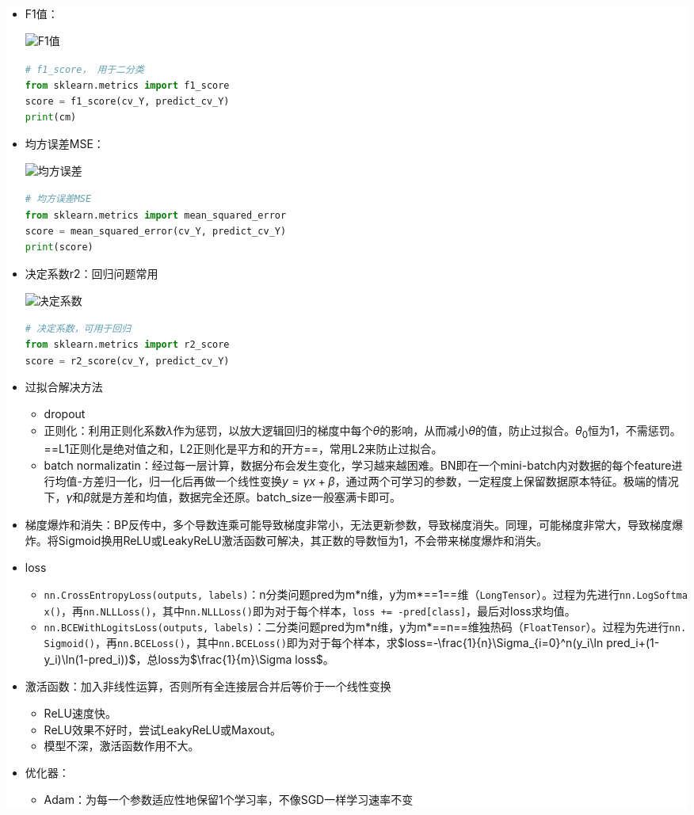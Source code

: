 + F1值：

  ![F1值](http://ww1.sinaimg.cn/large/96803f81ly1fzf7y11jopj2095034t8q.jpg)

  ```python
  # f1_score， 用于二分类
  from sklearn.metrics import f1_score
  score = f1_score(cv_Y, predict_cv_Y)
  print(cm)
  ```

+ 均方误差MSE：

  ![均方误差](http://ww1.sinaimg.cn/large/96803f81ly1fzgd80u212j207a034wed.jpg)

  ```python
  # 均方误差MSE
  from sklearn.metrics import mean_squared_error
  score = mean_squared_error(cv_Y, predict_cv_Y)
  print(score)
  ```

+ 决定系数r2：回归问题常用

  ![决定系数](http://ww1.sinaimg.cn/large/96803f81ly1fzgd9y3y8vj206i01ja9y.jpg)

  ```python
  # 决定系数，可用于回归
  from sklearn.metrics import r2_score
  score = r2_score(cv_Y, predict_cv_Y)
  ```

+ 过拟合解决方法

  + dropout
  + 正则化：利用正则化系数$\lambda$作为惩罚，以放大逻辑回归的梯度中每个$\theta$的影响，从而减小$\theta$的值，防止过拟合。$\theta_0$恒为1，不需惩罚。==L1正则化是绝对值之和，L2正则化是平方和的开方==，常用L2来防止过拟合。
  + batch normalizatin：经过每一层计算，数据分布会发生变化，学习越来越困难。BN即在一个mini-batch内对数据的每个feature进行均值-方差归一化，归一化后再做一个线性变换$y=\gamma x+\beta$，通过两个可学习的参数，一定程度上保留数据原本特征。极端的情况下，$\gamma$和$\beta$就是方差和均值，数据完全还原。batch_size一般塞满卡即可。

+ 梯度爆炸和消失：BP反传中，多个导数连乘可能导致梯度非常小，无法更新参数，导致梯度消失。同理，可能梯度非常大，导致梯度爆炸。将Sigmoid换用ReLU或LeakyReLU激活函数可解决，其正数的导数恒为1，不会带来梯度爆炸和消失。

+ loss

    + `nn.CrossEntropyLoss(outputs, labels)`：n分类问题pred为m\*n维，y为m\*==1==维（`LongTensor`）。过程为先进行`nn.LogSoftmax()`，再`nn.NLLLoss()`，其中`nn.NLLLoss()`即为对于每个样本，`loss += -pred[class]`，最后对loss求均值。
    + `nn.BCEWithLogitsLoss(outputs, labels)`：二分类问题pred为m\*n维，y为m\*==n==维独热码（`FloatTensor`）。过程为先进行`nn.Sigmoid()`，再`nn.BCELoss()`，其中`nn.BCELoss()`即为对于每个样本，求$loss=-\frac{1}{n}\Sigma_{i=0}^n(y_i\ln pred_i+(1-y_i)\ln(1-pred_i))$，总loss为$\frac{1}{m}\Sigma loss$。

+ 激活函数：加入非线性运算，否则所有全连接层合并后等价于一个线性变换
  + ReLU速度快。
  + ReLU效果不好时，尝试LeakyReLU或Maxout。
  + 模型不深，激活函数作用不大。

+ 优化器：
  
    + Adam：为每一个参数适应性地保留1个学习率，不像SGD一样学习速率不变